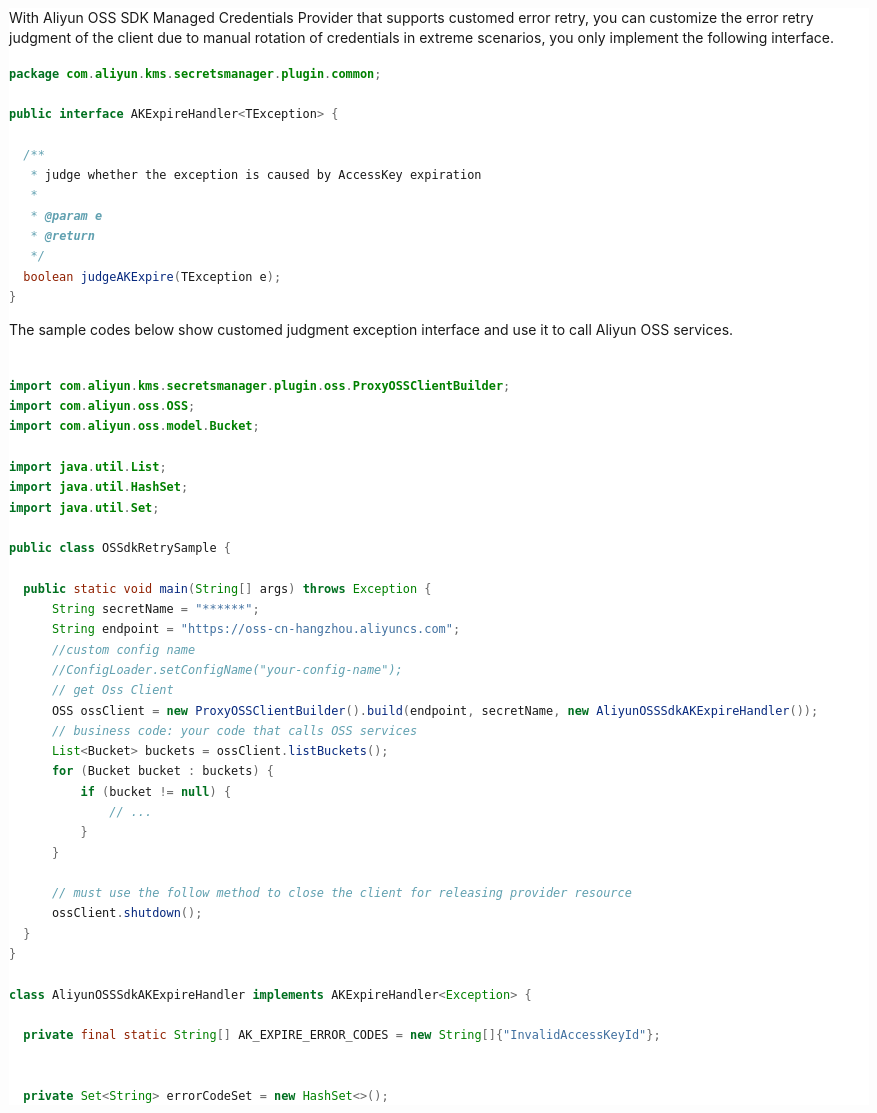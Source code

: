 With Aliyun OSS SDK Managed Credentials Provider that supports customed error retry, you can customize the error retry
judgment of the client due to manual rotation of credentials in extreme scenarios, you only implement the following
interface.

  ```Java
package com.aliyun.kms.secretsmanager.plugin.common;

public interface AKExpireHandler<TException> {

    /**
     * judge whether the exception is caused by AccessKey expiration
     *
     * @param e
     * @return
     */
    boolean judgeAKExpire(TException e);
}

  ```

The sample codes below show customed judgment exception interface and use it to call Aliyun OSS services.

  ```Java

import com.aliyun.kms.secretsmanager.plugin.oss.ProxyOSSClientBuilder;
import com.aliyun.oss.OSS;
import com.aliyun.oss.model.Bucket;

import java.util.List;
import java.util.HashSet;
import java.util.Set;

public class OSSdkRetrySample {

    public static void main(String[] args) throws Exception {
        String secretName = "******";
        String endpoint = "https://oss-cn-hangzhou.aliyuncs.com";
        //custom config name
        //ConfigLoader.setConfigName("your-config-name");
        // get Oss Client
        OSS ossClient = new ProxyOSSClientBuilder().build(endpoint, secretName, new AliyunOSSSdkAKExpireHandler());
        // business code: your code that calls OSS services
        List<Bucket> buckets = ossClient.listBuckets();
        for (Bucket bucket : buckets) {
            if (bucket != null) {
                // ...
            }
        }

        // must use the follow method to close the client for releasing provider resource
        ossClient.shutdown();
    }
}

class AliyunOSSSdkAKExpireHandler implements AKExpireHandler<Exception> {

    private final static String[] AK_EXPIRE_ERROR_CODES = new String[]{"InvalidAccessKeyId"};


    private Set<String> errorCodeSet = new HashSet<>();

  ```